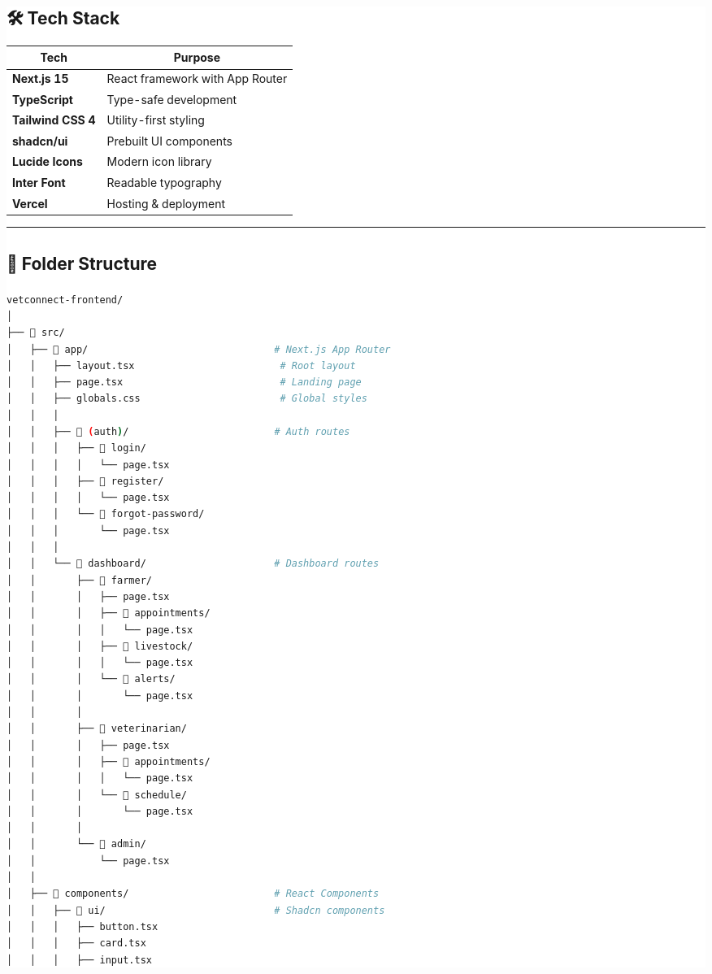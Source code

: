 
## 🛠️ Tech Stack

| Tech               | Purpose                         |
| ------------------ | ------------------------------- |
| **Next.js 15**     | React framework with App Router |
| **TypeScript**     | Type-safe development           |
| **Tailwind CSS 4** | Utility-first styling           |
| **shadcn/ui**      | Prebuilt UI components          |
| **Lucide Icons**   | Modern icon library             |
| **Inter Font**     | Readable typography             |
| **Vercel**         | Hosting & deployment            |

---

## 📁 Folder Structure

```bash
vetconnect-frontend/
│
├── 📁 src/
│   ├── 📁 app/                                # Next.js App Router
│   │   ├── layout.tsx                         # Root layout
│   │   ├── page.tsx                           # Landing page
│   │   ├── globals.css                        # Global styles
│   │   │
│   │   ├── 📁 (auth)/                         # Auth routes
│   │   │   ├── 📁 login/
│   │   │   │   └── page.tsx
│   │   │   ├── 📁 register/
│   │   │   │   └── page.tsx
│   │   │   └── 📁 forgot-password/
│   │   │       └── page.tsx
│   │   │
│   │   └── 📁 dashboard/                      # Dashboard routes
│   │       ├── 📁 farmer/
│   │       │   ├── page.tsx
│   │       │   ├── 📁 appointments/
│   │       │   │   └── page.tsx
│   │       │   ├── 📁 livestock/
│   │       │   │   └── page.tsx
│   │       │   └── 📁 alerts/
│   │       │       └── page.tsx
│   │       │
│   │       ├── 📁 veterinarian/
│   │       │   ├── page.tsx
│   │       │   ├── 📁 appointments/
│   │       │   │   └── page.tsx
│   │       │   └── 📁 schedule/
│   │       │       └── page.tsx
│   │       │
│   │       └── 📁 admin/
│   │           └── page.tsx
│   │
│   ├── 📁 components/                         # React Components
│   │   ├── 📁 ui/                             # Shadcn components
│   │   │   ├── button.tsx
│   │   │   ├── card.tsx
│   │   │   ├── input.tsx
```